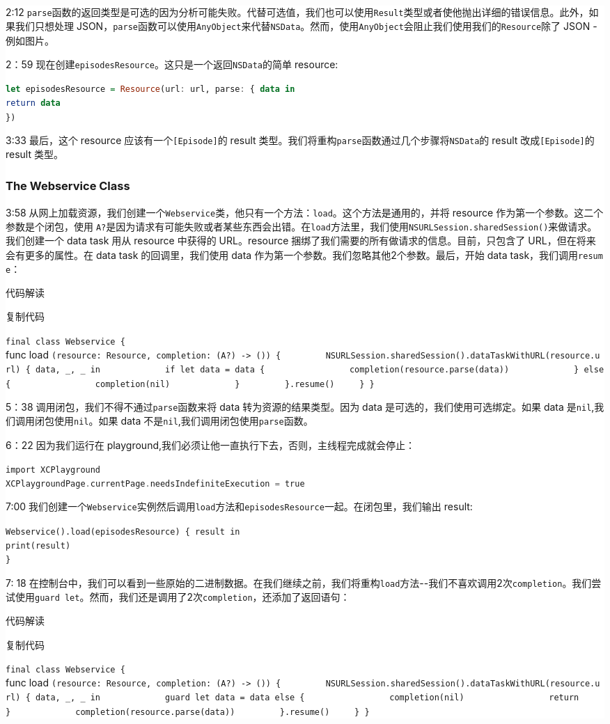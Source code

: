 2:12 `parse`函数的返回类型是可选的因为分析可能失败。代替可选值，我们也可以使用`Result`类型或者使他抛出详细的错误信息。此外，如果我们只想处理 JSON，`parse`函数可以使用`AnyObject`来代替`NSData`。然而，使用`AnyObject`会阻止我们使用我们的`Resource`除了 JSON - 例如图片。

2：59 现在创建`episodesResource`。这只是一个返回`NSData`的简单 resource:

```haskell
let episodesResource = Resource(url: url, parse: { data in
return data
})
```

3:33 最后，这个 resource 应该有一个`[Episode]`的 result 类型。我们将重构`parse`函数通过几个步骤将`NSData`的 result 改成`[Episode]`的 result 类型。

### The Webservice Class

3:58 从网上加载资源，我们创建一个`Webservice`类，他只有一个方法：`load`。这个方法是通用的，并将 resource 作为第一个参数。这二个参数是个闭包，使用 `A?`是因为请求有可能失败或者某些东西会出错。在`load`方法里，我们使用`NSURLSession.sharedSession()`来做请求。我们创建一个 data task 用从 resource 中获得的 URL。resource 捆绑了我们需要的所有做请求的信息。目前，只包含了 URL，但在将来会有更多的属性。在 data task 的回调里，我们使用 data 作为第一个参数。我们忽略其他2个参数。最后，开始 data task，我们调用`resume`：

 代码解读

复制代码

`final class Webservice {`  
    func load
`(resource: Resource, completion: (A?) -> ()) {         NSURLSession.sharedSession().dataTaskWithURL(resource.url) { data, _, _ in             if let data = data {                 completion(resource.parse(data))             } else {                 completion(nil)             }         }.resume()     } }`

5：38 调用闭包，我们不得不通过`parse`函数来将 data 转为资源的结果类型。因为 data 是可选的，我们使用可选绑定。如果 data 是`nil`,我们调用闭包使用`nil`。如果 data 不是`nil`,我们调用闭包使用`parse`函数。

6：22 因为我们运行在 playground,我们必须让他一直执行下去，否则，主线程完成就会停止：

```objectivec
import XCPlayground
XCPlaygroundPage.currentPage.needsIndefiniteExecution = true
```

7:00 我们创建一个`Webservice`实例然后调用`load`方法和`episodesResource`一起。在闭包里，我们输出 result:

```isbl
Webservice().load(episodesResource) { result in
print(result)
}
```

7: 18 在控制台中，我们可以看到一些原始的二进制数据。在我们继续之前，我们将重构`load`方法--我们不喜欢调用2次`completion`。我们尝试使用`guard let`。然而，我们还是调用了2次`completion`，还添加了返回语句：

 代码解读

复制代码

`final class Webservice {`  
    func load
`(resource: Resource, completion: (A?) -> ()) {         NSURLSession.sharedSession().dataTaskWithURL(resource.url) { data, _, _ in             guard let data = data else {                 completion(nil)                 return             }             completion(resource.parse(data))         }.resume()     } }`
